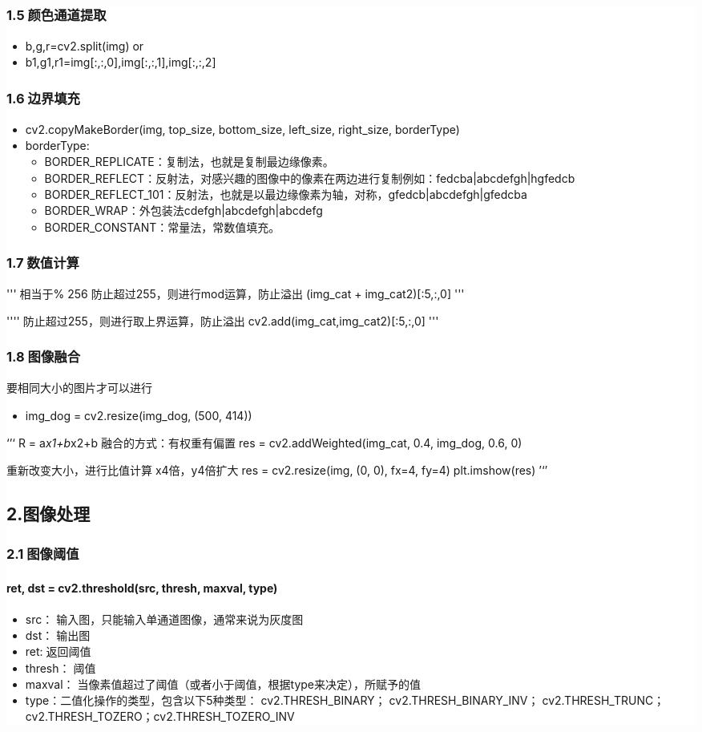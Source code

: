 ### 1.5 颜色通道提取
* b,g,r=cv2.split(img)
or
* b1,g1,r1=img[:,:,0],img[:,:,1],img[:,:,2]

### 1.6 边界填充
* cv2.copyMakeBorder(img, top_size, bottom_size, left_size, right_size, borderType)
* borderType:
    - BORDER_REPLICATE：复制法，也就是复制最边缘像素。
    - BORDER_REFLECT：反射法，对感兴趣的图像中的像素在两边进行复制例如：fedcba|abcdefgh|hgfedcb   
    - BORDER_REFLECT_101：反射法，也就是以最边缘像素为轴，对称，gfedcb|abcdefgh|gfedcba
    - BORDER_WRAP：外包装法cdefgh|abcdefgh|abcdefg  
    - BORDER_CONSTANT：常量法，常数值填充。

### 1.7 数值计算
'''
相当于% 256
防止超过255，则进行mod运算，防止溢出
(img_cat + img_cat2)[:5,:,0] 
'''

''''
防止超过255，则进行取上界运算，防止溢出
cv2.add(img_cat,img_cat2)[:5,:,0]
'''

### 1.8 图像融合
要相同大小的图片才可以进行

* img_dog = cv2.resize(img_dog, (500, 414))

‘’‘
R = a*x1+b*x2+b
融合的方式：有权重有偏置
res = cv2.addWeighted(img_cat, 0.4, img_dog, 0.6, 0)

重新改变大小，进行比值计算
x4倍，y4倍扩大
res = cv2.resize(img, (0, 0), fx=4, fy=4)
plt.imshow(res)
’‘’


## 2.图像处理
### 2.1 图像阈值
#### ret, dst = cv2.threshold(src, thresh, maxval, type)


- src： 输入图，只能输入单通道图像，通常来说为灰度图
- dst： 输出图
- ret:  返回阈值
- thresh： 阈值
- maxval： 当像素值超过了阈值（或者小于阈值，根据type来决定），所赋予的值
- type：二值化操作的类型，包含以下5种类型： cv2.THRESH_BINARY； cv2.THRESH_BINARY_INV； cv2.THRESH_TRUNC； cv2.THRESH_TOZERO；cv2.THRESH_TOZERO_INV

